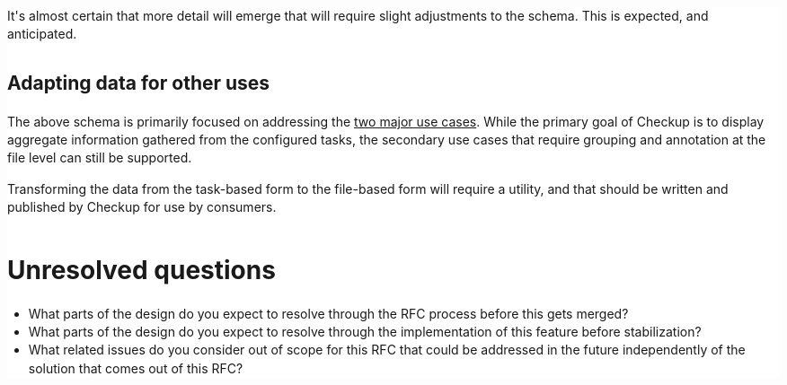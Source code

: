 It's almost certain that more detail will emerge that will require slight adjustments to the schema. This is expected, and anticipated.

## Adapting data for other uses

The above schema is primarily focused on addressing the [two major use cases](#motivation). While the primary goal of Checkup is to display aggregate information gathered from the configured tasks, the secondary use cases that require grouping and annotation at the file level can still be supported.

Transforming the data from the task-based form to the file-based form will require a utility, and that should be written and published by Checkup for use by consumers.

# Unresolved questions

[unresolved]: #unresolved-questions

- What parts of the design do you expect to resolve through the RFC process before this gets merged?
- What parts of the design do you expect to resolve through the implementation of this feature before stabilization?
- What related issues do you consider out of scope for this RFC that could be addressed in the future independently of the solution that comes out of this RFC?


[summary]: #summary
[motivation]: #motivation
[details]: #details
[proposal]: #proposal